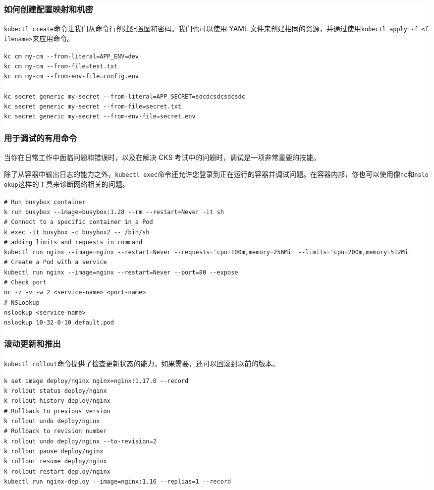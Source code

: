 ### 如何创建配置映射和机密

`kubectl create`命令让我们从命令行创建配置图和密码。我们也可以使用 YAML 文件来创建相同的资源，并通过使用`kubectl apply -f <filename>`来应用命令。

```
kc cm my-cm --from-literal=APP_ENV=dev
kc cm my-cm --from-file=test.txt
kc cm my-cm --from-env-file=config.env

kc secret generic my-secret --from-literal=APP_SECRET=sdcdcsdcsdcsdc
kc secret generic my-secret --from-file=secret.txt
kc secret generic my-secret --from-env-file=secret.env 
```

### 用于调试的有用命令

当你在日常工作中面临问题和错误时，以及在解决 CKS 考试中的问题时，调试是一项非常重要的技能。

除了从容器中输出日志的能力之外，`kubectl exec`命令还允许您登录到正在运行的容器并调试问题。在容器内部，你也可以使用像`nc`和`nslookup`这样的工具来诊断网络相关的问题。

```
# Run busybox container
k run busybox --image=busybox:1.28 --rm --restart=Never -it sh
# Connect to a specific container in a Pod
k exec -it busybox -c busybox2 -- /bin/sh
# adding limits and requests in command
kubectl run nginx --image=nginx --restart=Never --requests='cpu=100m,memory=256Mi' --limits='cpu=200m,memory=512Mi'
# Create a Pod with a service
kubectl run nginx --image=nginx --restart=Never --port=80 --expose
# Check port
nc -z -v -w 2 <service-name> <port-name>
# NSLookup
nslookup <service-name>
nslookup 10-32-0-10.default.pod 
```

### 滚动更新和推出

`kubectl rollout`命令提供了检查更新状态的能力，如果需要，还可以回滚到以前的版本。

```
k set image deploy/nginx nginx=nginx:1.17.0 --record
k rollout status deploy/nginx
k rollout history deploy/nginx
# Rollback to previous version
k rollout undo deploy/nginx
# Rollback to revision number
k rollout undo deploy/nginx --to-revision=2
k rollout pause deploy/nginx
k rollout resume deploy/nginx
k rollout restart deploy/nginx
kubectl run nginx-deploy --image=nginx:1.16 --replias=1 --record 
```
